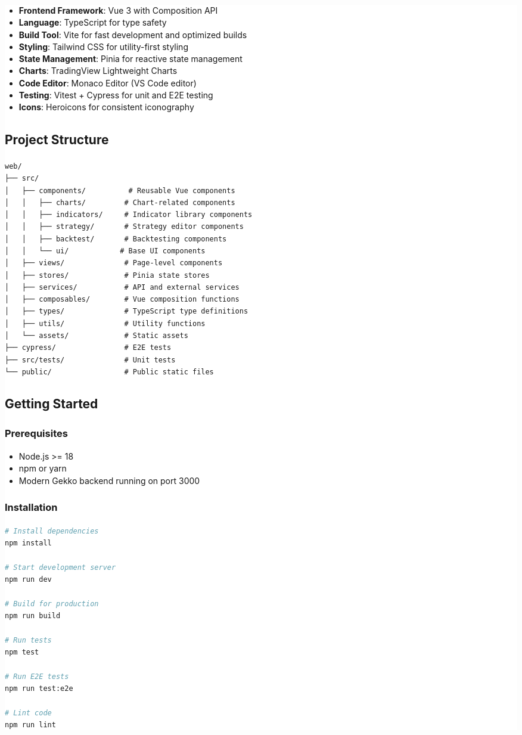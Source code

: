 - **Frontend Framework**: Vue 3 with Composition API
- **Language**: TypeScript for type safety
- **Build Tool**: Vite for fast development and optimized builds
- **Styling**: Tailwind CSS for utility-first styling
- **State Management**: Pinia for reactive state management
- **Charts**: TradingView Lightweight Charts
- **Code Editor**: Monaco Editor (VS Code editor)
- **Testing**: Vitest + Cypress for unit and E2E testing
- **Icons**: Heroicons for consistent iconography

## Project Structure

```
web/
├── src/
│   ├── components/          # Reusable Vue components
│   │   ├── charts/         # Chart-related components
│   │   ├── indicators/     # Indicator library components
│   │   ├── strategy/       # Strategy editor components
│   │   ├── backtest/       # Backtesting components
│   │   └── ui/            # Base UI components
│   ├── views/              # Page-level components
│   ├── stores/             # Pinia state stores
│   ├── services/           # API and external services
│   ├── composables/        # Vue composition functions
│   ├── types/              # TypeScript type definitions
│   ├── utils/              # Utility functions
│   └── assets/             # Static assets
├── cypress/                # E2E tests
├── src/tests/              # Unit tests
└── public/                 # Public static files
```

## Getting Started

### Prerequisites

- Node.js >= 18
- npm or yarn
- Modern Gekko backend running on port 3000

### Installation

```bash
# Install dependencies
npm install

# Start development server
npm run dev

# Build for production
npm run build

# Run tests
npm test

# Run E2E tests
npm run test:e2e

# Lint code
npm run lint
```

